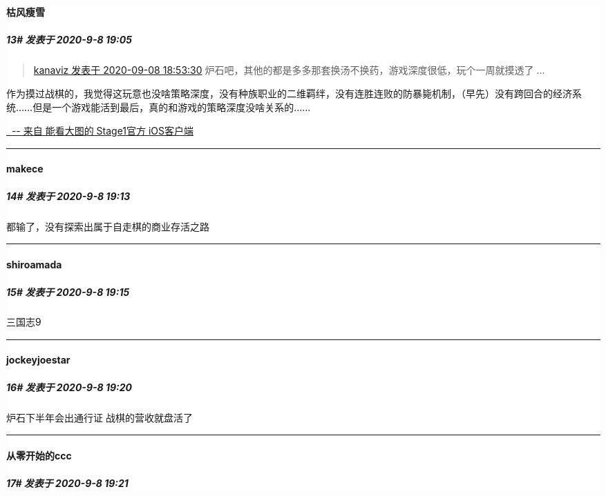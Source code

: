 ####  枯风瘦雪  
##### 13#       发表于 2020-9-8 19:05



<blockquote><a href="httphttps://bbs.saraba1st.com/2b/forum.php?mod=redirect&amp;goto=findpost&amp;pid=48678256&amp;ptid=1958850" target="_blank">kanaviz 发表于 2020-09-08 18:53:30</a>
炉石吧，其他的都是多多那套换汤不换药，游戏深度很低，玩个一周就摸透了 ...</blockquote>作为摸过战棋的，我觉得这玩意也没啥策略深度，没有种族职业的二维羁绊，没有连胜连败的防暴毙机制，（早先）没有跨回合的经济系统……但是一个游戏能活到最后，真的和游戏的策略深度没啥关系的……

[  -- 来自 能看大图的 Stage1官方 iOS客户端](https://itunes.apple.com/fi/app/saraba1st/id1221237470?mt=8)







*****

####  makece  
##### 14#       发表于 2020-9-8 19:13




都输了，没有探索出属于自走棋的商业存活之路







*****

####  shiroamada  
##### 15#       发表于 2020-9-8 19:15




三国志9







*****

####  jockeyjoestar  
##### 16#       发表于 2020-9-8 19:20




炉石下半年会出通行证 战棋的营收就盘活了







*****

####  从零开始的ccc  
##### 17#       发表于 2020-9-8 19:21

